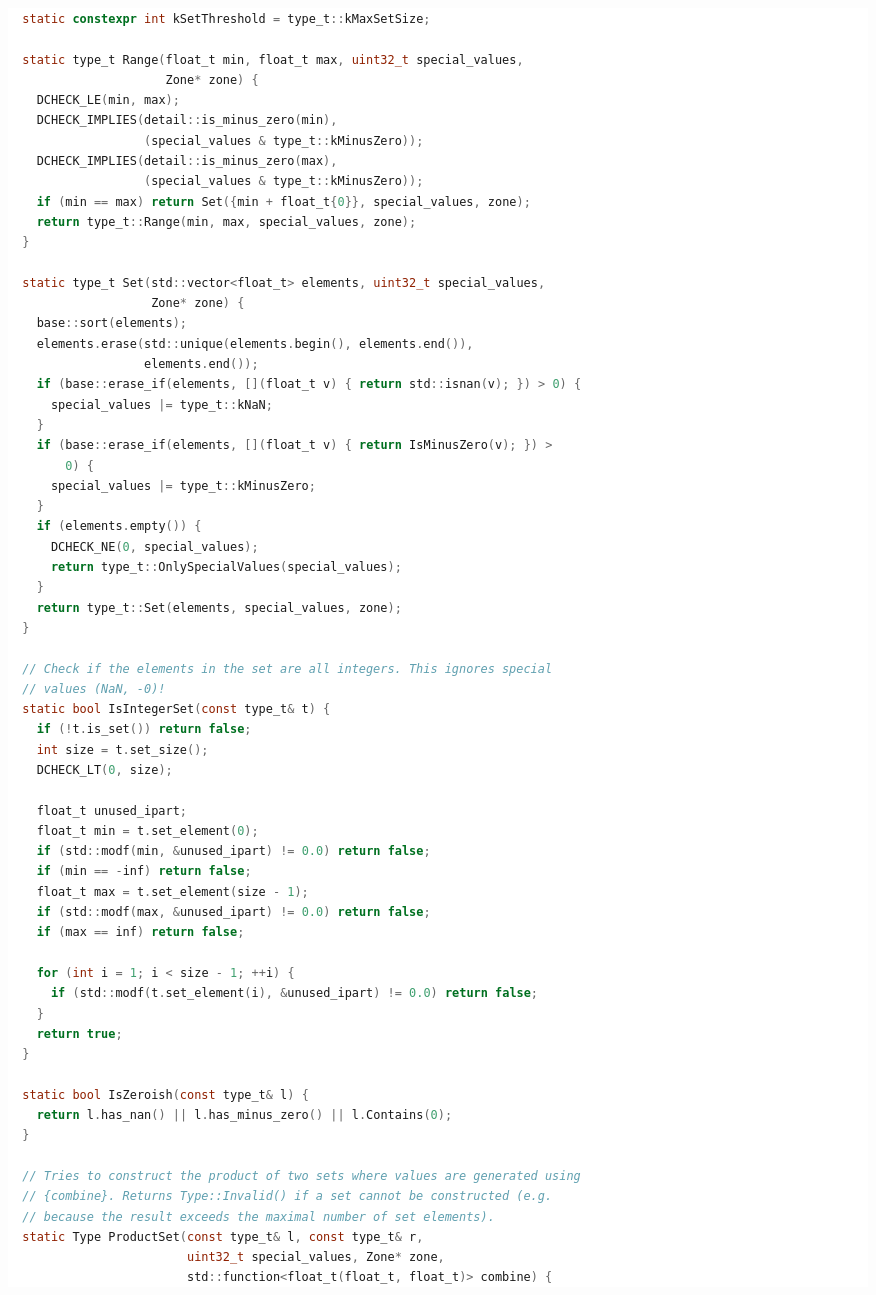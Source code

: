 ```c
  static constexpr int kSetThreshold = type_t::kMaxSetSize;

  static type_t Range(float_t min, float_t max, uint32_t special_values,
                      Zone* zone) {
    DCHECK_LE(min, max);
    DCHECK_IMPLIES(detail::is_minus_zero(min),
                   (special_values & type_t::kMinusZero));
    DCHECK_IMPLIES(detail::is_minus_zero(max),
                   (special_values & type_t::kMinusZero));
    if (min == max) return Set({min + float_t{0}}, special_values, zone);
    return type_t::Range(min, max, special_values, zone);
  }

  static type_t Set(std::vector<float_t> elements, uint32_t special_values,
                    Zone* zone) {
    base::sort(elements);
    elements.erase(std::unique(elements.begin(), elements.end()),
                   elements.end());
    if (base::erase_if(elements, [](float_t v) { return std::isnan(v); }) > 0) {
      special_values |= type_t::kNaN;
    }
    if (base::erase_if(elements, [](float_t v) { return IsMinusZero(v); }) >
        0) {
      special_values |= type_t::kMinusZero;
    }
    if (elements.empty()) {
      DCHECK_NE(0, special_values);
      return type_t::OnlySpecialValues(special_values);
    }
    return type_t::Set(elements, special_values, zone);
  }

  // Check if the elements in the set are all integers. This ignores special
  // values (NaN, -0)!
  static bool IsIntegerSet(const type_t& t) {
    if (!t.is_set()) return false;
    int size = t.set_size();
    DCHECK_LT(0, size);

    float_t unused_ipart;
    float_t min = t.set_element(0);
    if (std::modf(min, &unused_ipart) != 0.0) return false;
    if (min == -inf) return false;
    float_t max = t.set_element(size - 1);
    if (std::modf(max, &unused_ipart) != 0.0) return false;
    if (max == inf) return false;

    for (int i = 1; i < size - 1; ++i) {
      if (std::modf(t.set_element(i), &unused_ipart) != 0.0) return false;
    }
    return true;
  }

  static bool IsZeroish(const type_t& l) {
    return l.has_nan() || l.has_minus_zero() || l.Contains(0);
  }

  // Tries to construct the product of two sets where values are generated using
  // {combine}. Returns Type::Invalid() if a set cannot be constructed (e.g.
  // because the result exceeds the maximal number of set elements).
  static Type ProductSet(const type_t& l, const type_t& r,
                         uint32_t special_values, Zone* zone,
                         std::function<float_t(float_t, float_t)> combine) {
```